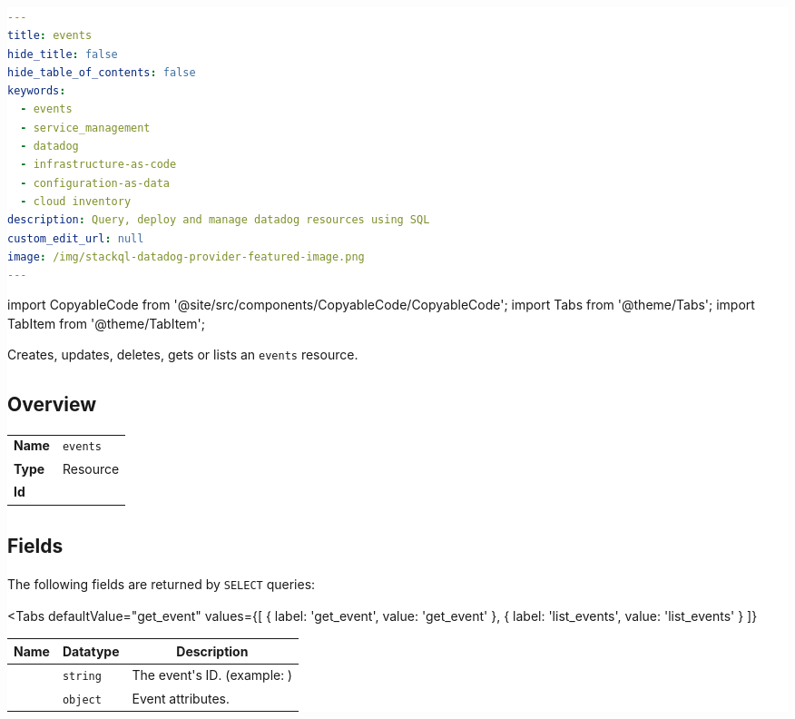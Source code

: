 ```yaml
--- 
title: events
hide_title: false
hide_table_of_contents: false
keywords:
  - events
  - service_management
  - datadog
  - infrastructure-as-code
  - configuration-as-data
  - cloud inventory
description: Query, deploy and manage datadog resources using SQL
custom_edit_url: null
image: /img/stackql-datadog-provider-featured-image.png
---
```


import CopyableCode from '@site/src/components/CopyableCode/CopyableCode';
import Tabs from '@theme/Tabs';
import TabItem from '@theme/TabItem';

Creates, updates, deletes, gets or lists an <code>events</code> resource.

## Overview
<table><tbody>
<tr><td><b>Name</b></td><td><code>events</code></td></tr>
<tr><td><b>Type</b></td><td>Resource</td></tr>
<tr><td><b>Id</b></td><td><CopyableCode code="datadog.service_management.events" /></td></tr>
</tbody></table>

## Fields

The following fields are returned by `SELECT` queries:

<Tabs
    defaultValue="get_event"
    values={[
        { label: 'get_event', value: 'get_event' },
        { label: 'list_events', value: 'list_events' }
    ]}
>
<TabItem value="get_event">

<table>
<thead>
    <tr>
    <th>Name</th>
    <th>Datatype</th>
    <th>Description</th>
    </tr>
</thead>
<tbody>
<tr>
    <td><CopyableCode code="id" /></td>
    <td><code>string</code></td>
    <td>The event's ID. (example: )</td>
</tr>
<tr>
    <td><CopyableCode code="attributes" /></td>
    <td><code>object</code></td>
    <td>Event attributes.</td>
</tr>
<tr>